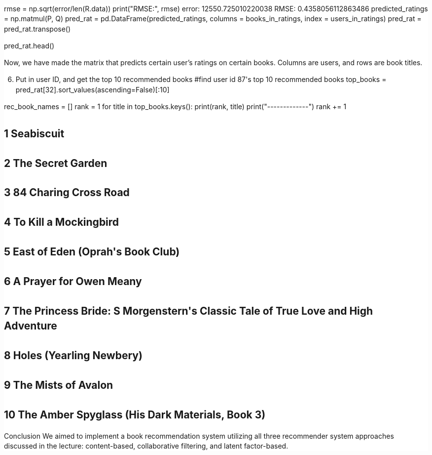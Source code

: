 rmse = np.sqrt(error/len(R.data))
print("RMSE:", rmse)
error:  12550.725010220038
RMSE: 0.4358056112863486
predicted_ratings = np.matmul(P, Q)
pred_rat = pd.DataFrame(predicted_ratings, columns = books_in_ratings, index = users_in_ratings)
pred_rat = pred_rat.transpose()

pred_rat.head()
 

Now, we have made the matrix that predicts certain user’s ratings on certain books. Columns are users, and rows are book titles.

6.	Put in user ID, and get the top 10 recommended books
#find user id 87's top 10 recommended books
top_books = pred_rat[32].sort_values(ascending=False)[:10]


rec_book_names = []
rank = 1
for title in top_books.keys():
 print(rank, title)
 print("-------------")
 rank += 1

1 Seabiscuit
-------------
2 The Secret Garden
-------------
3 84 Charing Cross Road
-------------
4 To Kill a Mockingbird
-------------
5 East of Eden (Oprah's Book Club)
-------------
6 A Prayer for Owen Meany
-------------
7 The Princess Bride: S Morgenstern's Classic Tale of True Love and High Adventure
-------------
8 Holes (Yearling Newbery)
-------------
9 The Mists of Avalon
-------------
10 The Amber Spyglass (His Dark Materials, Book 3)
-------------





Conclusion
We aimed to implement a book recommendation system utilizing all three recommender system approaches discussed in the lecture: content-based,
collaborative filtering, and latent factor-based. 
